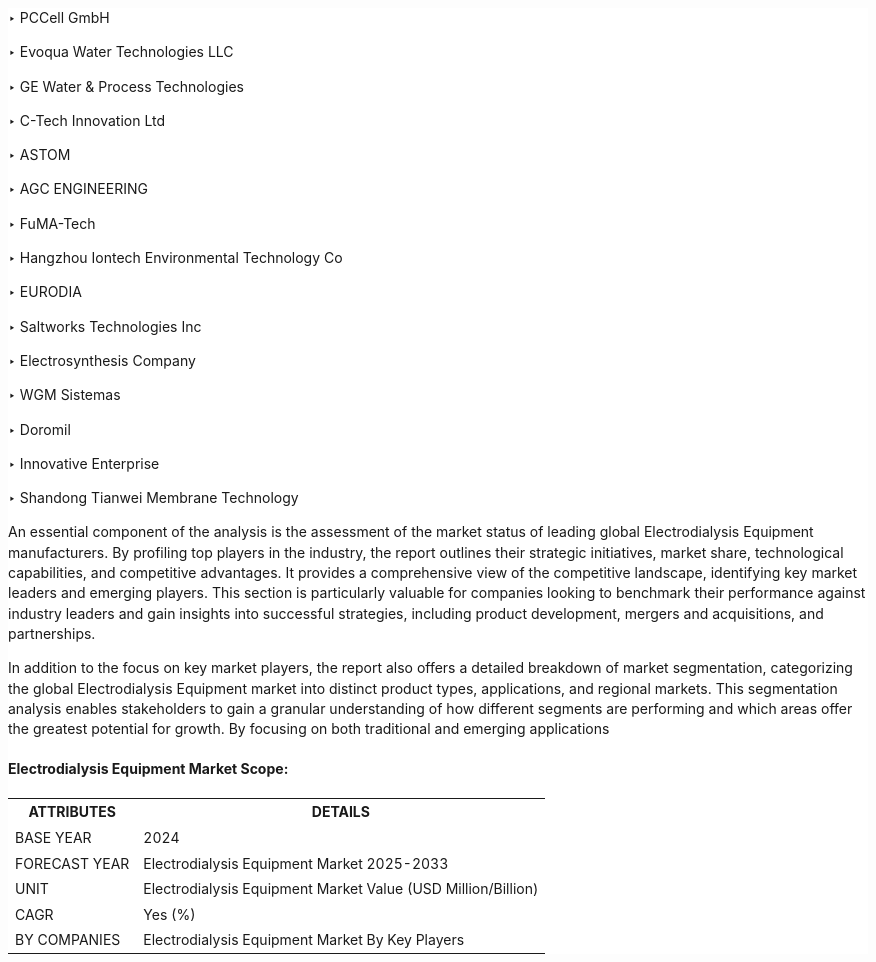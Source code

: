‣ PCCell GmbH

‣ Evoqua Water Technologies LLC

‣ GE Water & Process Technologies

‣ C-Tech Innovation Ltd

‣ ASTOM

‣ AGC ENGINEERING

‣ FuMA-Tech

‣ Hangzhou Iontech Environmental Technology Co

‣ EURODIA

‣ Saltworks Technologies Inc

‣ Electrosynthesis Company

‣ WGM Sistemas

‣ Doromil

‣ Innovative Enterprise

‣ Shandong Tianwei Membrane Technology

An essential component of the analysis is the assessment of the market status of leading global Electrodialysis Equipment manufacturers. By profiling top players in the industry, the report outlines their strategic initiatives, market share, technological capabilities, and competitive advantages. It provides a comprehensive view of the competitive landscape, identifying key market leaders and emerging players. This section is particularly valuable for companies looking to benchmark their performance against industry leaders and gain insights into successful strategies, including product development, mergers and acquisitions, and partnerships.

In addition to the focus on key market players, the report also offers a detailed breakdown of market segmentation, categorizing the global Electrodialysis Equipment market into distinct product types, applications, and regional markets. This segmentation analysis enables stakeholders to gain a granular understanding of how different segments are performing and which areas offer the greatest potential for growth. By focusing on both traditional and emerging applications

<h4>Electrodialysis Equipment Market Scope:</h4>
<table>
<tr>
<th>ATTRIBUTES</th>
<th>DETAILS</th>
</tr>
<tr>
<td>BASE YEAR</td>
<td>2024</td>
</tr>
<tr>
<td>FORECAST YEAR</td>
<td>Electrodialysis Equipment Market 2025-2033</td>
</tr>
<tr>
<td>UNIT</td>
<td>Electrodialysis Equipment Market Value (USD Million/Billion)</td>
<tr>
<td>CAGR</td>
<td>Yes (%)</td>
</tr>
</tr>
<tr>
<td>BY COMPANIES</td>
<td>Electrodialysis Equipment Market By Key Players</td>
</tr>
<tr>